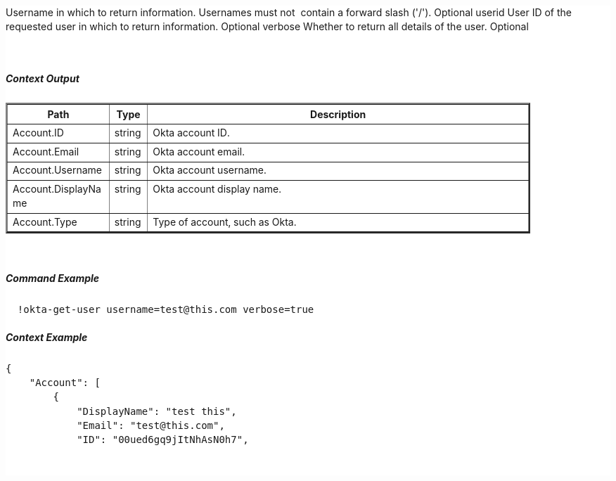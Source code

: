 <td style="width: 518px;">Username in which to return information. Usernames must not  contain a forward slash ('/').</td>
<td style="width: 58px;">Optional</td>
</tr>
<tr>
<td style="width: 132px;">userid</td>
<td style="width: 518px;">User ID of the requested user in which to return information.</td>
<td style="width: 58px;">Optional</td>
</tr>
<tr>
<td style="width: 132px;">verbose</td>
<td style="width: 518px;">Whether to return all details of the user.</td>
<td style="width: 58px;">Optional</td>
</tr>
</tbody>
</table>
<p> </p>
<h5>Context Output</h5>
<table style="width: 746px;" border="2" cellpadding="6">
<thead>
<tr>
<th style="width: 132px;"><strong>Path</strong></th>
<th style="width: 40px;"><strong>Type</strong></th>
<th style="width: 536px;"><strong>Description</strong></th>
</tr>
</thead>
<tbody>
<tr>
<td style="width: 132px;">Account.ID</td>
<td style="width: 40px;">string</td>
<td style="width: 536px;">Okta account ID.</td>
</tr>
<tr>
<td style="width: 132px;">Account.Email</td>
<td style="width: 40px;">string</td>
<td style="width: 536px;">Okta account email.</td>
</tr>
<tr>
<td style="width: 132px;">Account.Username</td>
<td style="width: 40px;">string</td>
<td style="width: 536px;">Okta account username.</td>
</tr>
<tr>
<td style="width: 132px;">Account.DisplayName</td>
<td style="width: 40px;">string</td>
<td style="width: 536px;">Okta account display name.</td>
</tr>
<tr>
<td style="width: 132px;">Account.Type</td>
<td style="width: 40px;">string</td>
<td style="width: 536px;">Type of account, such as Okta.</td>
</tr>
</tbody>
</table>
<p> </p>
<h5>Command Example</h5>
<pre>  !okta-get-user username=test@this.com verbose=true</pre>
<h5>Context Example</h5>
<pre>{
    "Account": [
        {
            "DisplayName": "test this",
            "Email": "test@this.com",
            "ID": "00ued6gq9jItNhAsN0h7",